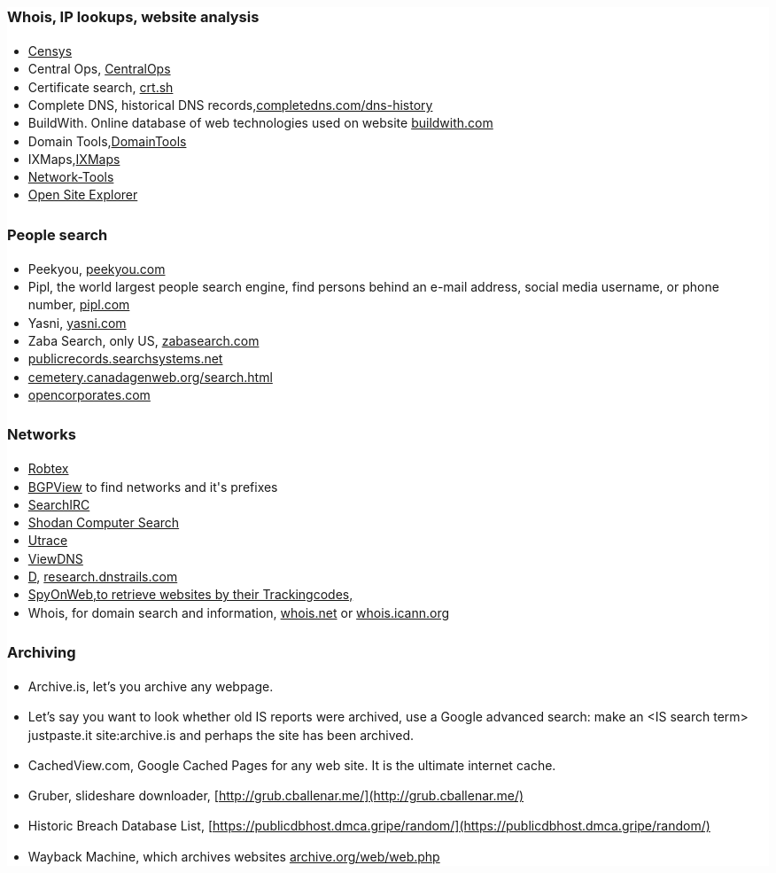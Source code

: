 
### Whois, IP lookups, website analysis
-   [Censys](https://censys.io/)
-   Central Ops, [CentralOps](http://centralops.net/)
-   Certificate search, [crt.sh](https://crt.sh) 
-   Complete DNS, historical DNS records,[completedns.com/dns-history](https://completedns.com/dns-history) 
-   BuildWith. Online database of web technologies used on website [buildwith.com](http://builtwith.com)
-   Domain Tools,[DomainTools](http://www.domaintools.com/)
-   IXMaps,[IXMaps](https://www.ixmaps.ca/explore.php)
-   [Network-Tools](http://network-tools.com/)
-   [Open Site Explorer](http://www.opensiteexplorer.org/)

### People search
-   Peekyou,
    [peekyou.com](http://peekyou.com) 
-   Pipl, the world largest people search engine, find persons behind an e-mail address, social media username, or phone number,  [pipl.com](https://pipl.com/)
-   Yasni, [yasni.com](http://www.yasni.com/)
-   Zaba Search, only US, [zabasearch.com](http://www.zabasearch.com/)
-   [publicrecords.searchsystems.net](http://www.publicrecords.searchsystems.net)
-   [cemetery.canadagenweb.org/search.html](http://cemetery.canadagenweb.org/search.html)
-   [opencorporates.com](https://opencorporates.com/)

### Networks
-   [Robtex](https://www.robtex.com/)
-   [BGPView](https://bgpview.io/) to find networks and it's prefixes
-   [SearchIRC](http://search.mibbit.com/)
-   [Shodan Computer Search](http://www.shodanhq.com/)
-   [Utrace](http://en.utrace.de/)
-   [ViewDNS](http://viewdns.info/)
-   [D](http://whois.icann.org), [research.dnstrails.com](http://research.dnstrails.com)
-   [SpyOnWeb](http://research.dnstrails.com/)[,to retrieve websites by their Trackingcodes,](http://research.dnstrails.com/) 
-   Whois, for domain search and information, [whois.net](http://www.whois.net) or [whois.icann.org](http://whois.icann.org)

### Archiving
-   Archive.is, let’s you archive any webpage.
-   Let’s say you want to look whether old IS reports were archived, use
    a Google advanced search: make an \<IS search term\> justpaste.it
    site:archive.is and perhaps the site has been archived.

-   CachedView.com, Google Cached Pages for any web site. It is the
    ultimate internet cache.
-   Gruber, slideshare downloader,
    [http://grub.cballenar.me/](http://grub.cballenar.me/)
-   Historic Breach Database List,
    [https://publicdbhost.dmca.gripe/random/](https://publicdbhost.dmca.gripe/random/)
-   Wayback Machine, which archives websites
    [archive.org/web/web.php](http://archive.org/web/web.php) 
